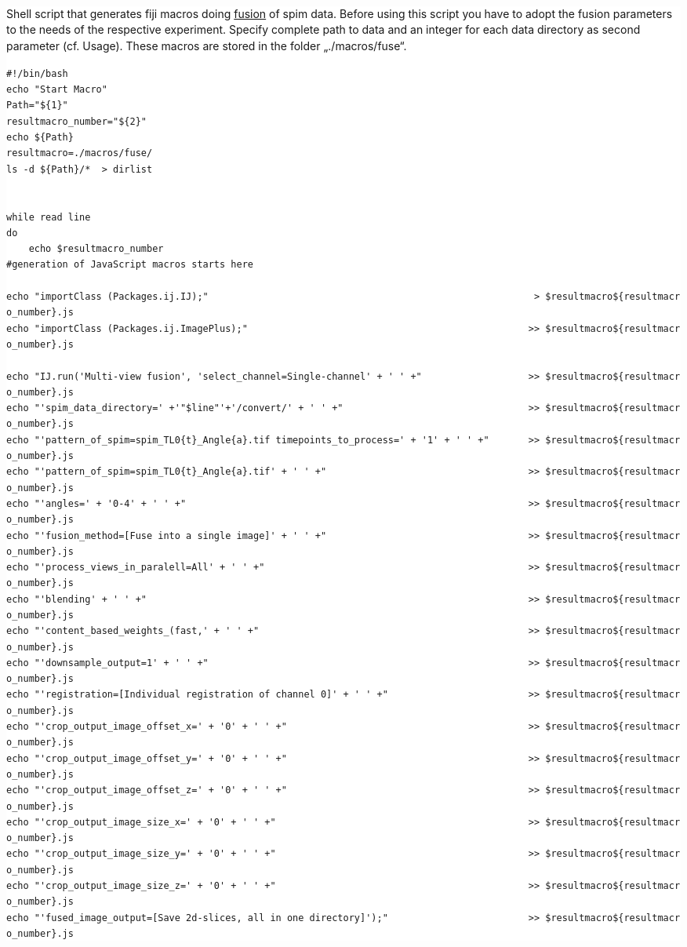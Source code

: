 Shell script that generates fiji macros doing [fusion](http://openspim.org/Fusion) of spim data. Before using this script you have to adopt the fusion parameters to the needs of the respective experiment. Specify complete path to data and an integer for each data directory as second parameter (cf. Usage). These macros are stored in the folder „./macros/fuse“.

     
    #!/bin/bash
    echo "Start Macro"
    Path="${1}"
    resultmacro_number="${2}"
    echo ${Path}
    resultmacro=./macros/fuse/
    ls -d ${Path}/*  > dirlist


    while read line
    do
        echo $resultmacro_number
    #generation of JavaScript macros starts here

    echo "importClass (Packages.ij.IJ);"                                                          > $resultmacro${resultmacro_number}.js
    echo "importClass (Packages.ij.ImagePlus);"                                                  >> $resultmacro${resultmacro_number}.js

    echo "IJ.run('Multi-view fusion', 'select_channel=Single-channel' + ' ' +"                   >> $resultmacro${resultmacro_number}.js
    echo "'spim_data_directory=' +'"$line"'+'/convert/' + ' ' +"                                 >> $resultmacro${resultmacro_number}.js     
    echo "'pattern_of_spim=spim_TL0{t}_Angle{a}.tif timepoints_to_process=' + '1' + ' ' +"       >> $resultmacro${resultmacro_number}.js
    echo "'pattern_of_spim=spim_TL0{t}_Angle{a}.tif' + ' ' +"                                    >> $resultmacro${resultmacro_number}.js
    echo "'angles=' + '0-4' + ' ' +"                                                             >> $resultmacro${resultmacro_number}.js
    echo "'fusion_method=[Fuse into a single image]' + ' ' +"                                    >> $resultmacro${resultmacro_number}.js
    echo "'process_views_in_paralell=All' + ' ' +"                                               >> $resultmacro${resultmacro_number}.js
    echo "'blending' + ' ' +"                                                                    >> $resultmacro${resultmacro_number}.js
    echo "'content_based_weights_(fast,' + ' ' +"                                                >> $resultmacro${resultmacro_number}.js
    echo "'downsample_output=1' + ' ' +"                                                         >> $resultmacro${resultmacro_number}.js
    echo "'registration=[Individual registration of channel 0]' + ' ' +"                         >> $resultmacro${resultmacro_number}.js
    echo "'crop_output_image_offset_x=' + '0' + ' ' +"                                           >> $resultmacro${resultmacro_number}.js
    echo "'crop_output_image_offset_y=' + '0' + ' ' +"                                           >> $resultmacro${resultmacro_number}.js
    echo "'crop_output_image_offset_z=' + '0' + ' ' +"                                           >> $resultmacro${resultmacro_number}.js
    echo "'crop_output_image_size_x=' + '0' + ' ' +"                                             >> $resultmacro${resultmacro_number}.js
    echo "'crop_output_image_size_y=' + '0' + ' ' +"                                             >> $resultmacro${resultmacro_number}.js
    echo "'crop_output_image_size_z=' + '0' + ' ' +"                                             >> $resultmacro${resultmacro_number}.js
    echo "'fused_image_output=[Save 2d-slices, all in one directory]');"                         >> $resultmacro${resultmacro_number}.js
